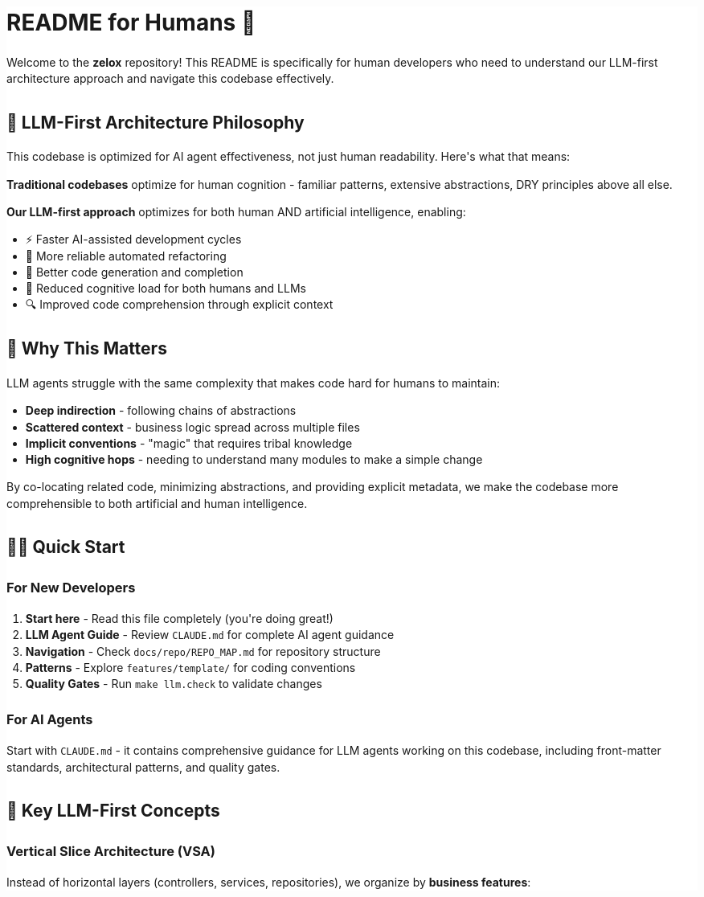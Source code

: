# README for Humans 👋

Welcome to the **zelox** repository! This README is specifically for human developers who need to understand our LLM-first architecture approach and navigate this codebase effectively.

## 🤖 LLM-First Architecture Philosophy

This codebase is optimized for AI agent effectiveness, not just human readability. Here's what that means:

**Traditional codebases** optimize for human cognition - familiar patterns, extensive abstractions, DRY principles above all else.

**Our LLM-first approach** optimizes for both human AND artificial intelligence, enabling:
- ⚡ Faster AI-assisted development cycles
- 🔄 More reliable automated refactoring 
- 🎯 Better code generation and completion
- 🧠 Reduced cognitive load for both humans and LLMs
- 🔍 Improved code comprehension through explicit context

## 🚀 Why This Matters

LLM agents struggle with the same complexity that makes code hard for humans to maintain:
- **Deep indirection** - following chains of abstractions
- **Scattered context** - business logic spread across multiple files
- **Implicit conventions** - "magic" that requires tribal knowledge
- **High cognitive hops** - needing to understand many modules to make a simple change

By co-locating related code, minimizing abstractions, and providing explicit metadata, we make the codebase more comprehensible to both artificial and human intelligence.

## 🏃‍♀️ Quick Start

### For New Developers
1. **Start here** - Read this file completely (you're doing great!)
2. **LLM Agent Guide** - Review `CLAUDE.md` for complete AI agent guidance  
3. **Navigation** - Check `docs/repo/REPO_MAP.md` for repository structure
4. **Patterns** - Explore `features/template/` for coding conventions
5. **Quality Gates** - Run `make llm.check` to validate changes

### For AI Agents
Start with `CLAUDE.md` - it contains comprehensive guidance for LLM agents working on this codebase, including front-matter standards, architectural patterns, and quality gates.

## 🧠 Key LLM-First Concepts

### Vertical Slice Architecture (VSA)
Instead of horizontal layers (controllers, services, repositories), we organize by **business features**:
